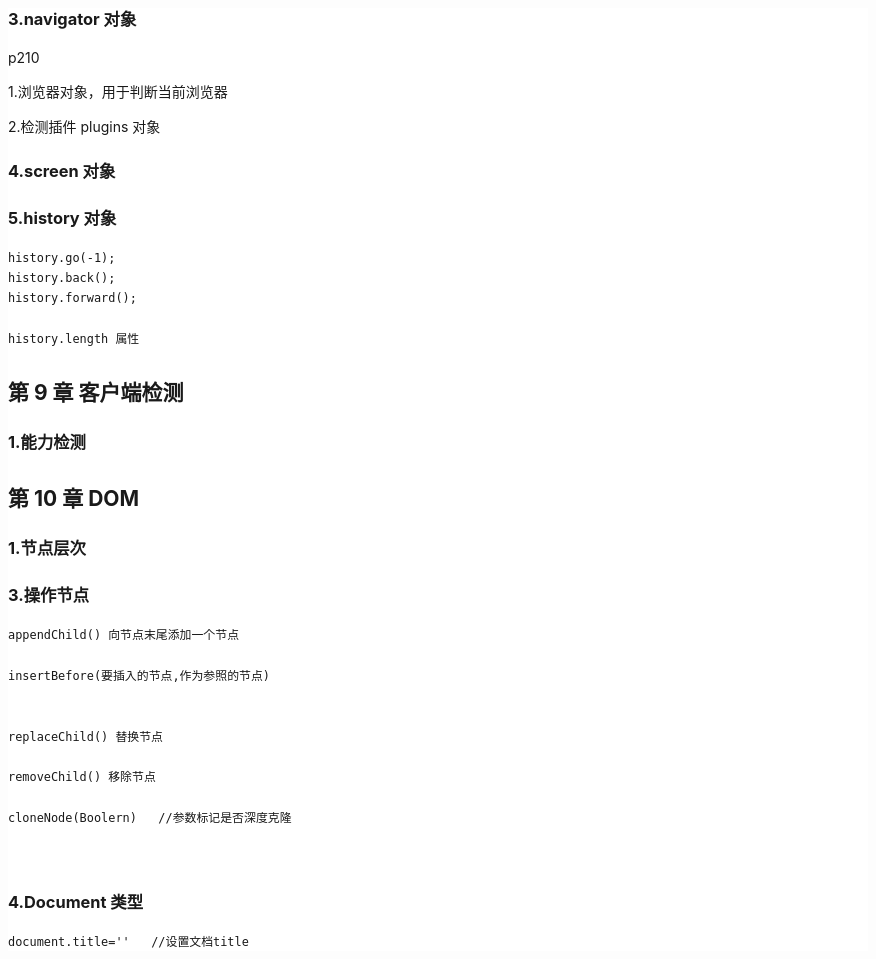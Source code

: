 ### 3.navigator 对象

p210

1.浏览器对象，用于判断当前浏览器

2.检测插件 plugins 对象

### 4.screen 对象

### 5.history 对象

```
history.go(-1);
history.back();
history.forward();

history.length 属性
```

## 第 9 章 客户端检测

### 1.能力检测

## 第 10 章 DOM

### 1.节点层次

### 3.操作节点

```
appendChild() 向节点末尾添加一个节点

insertBefore(要插入的节点,作为参照的节点)


replaceChild() 替换节点

removeChild() 移除节点

cloneNode(Boolern)   //参数标记是否深度克隆



```

### 4.Document 类型

```
document.title=''   //设置文档title
```
